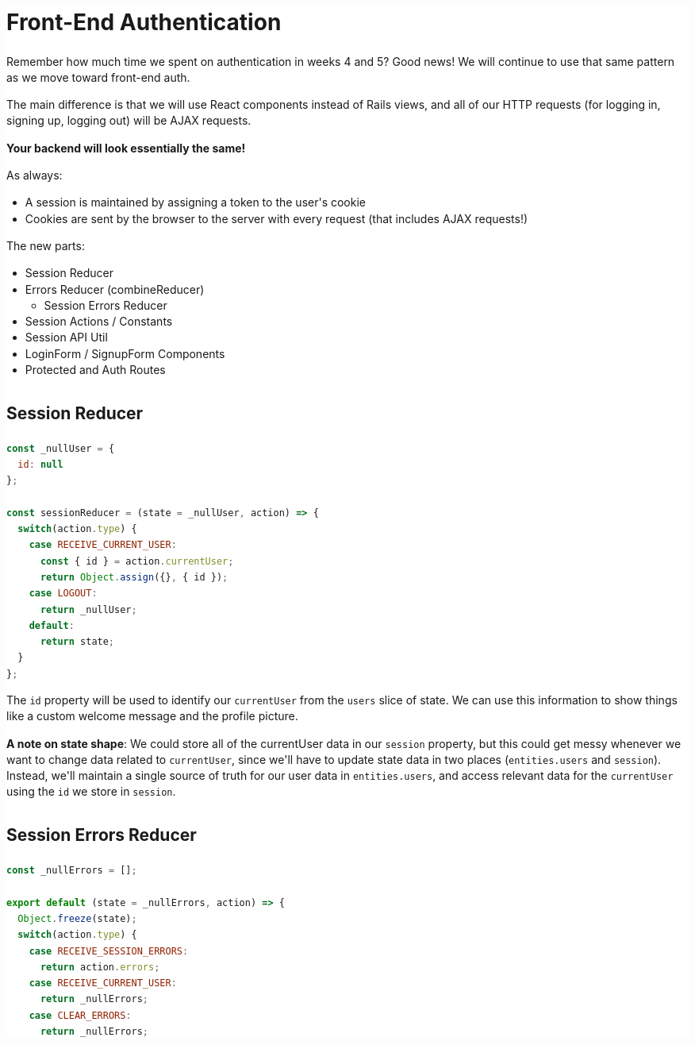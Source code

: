 # Front-End Authentication
Remember how much time we spent on authentication in weeks 4 and 5? Good news! We will continue to use that same pattern as we move toward front-end auth.

The main difference is that we will use React components instead of Rails views, and all of our HTTP requests (for logging in, signing up, logging out) will be AJAX requests.

**Your backend will look essentially the same!**

As always:

* A session is maintained by assigning a token to the user's cookie
* Cookies are sent by the browser to the server with every request (that includes AJAX requests!)

The new parts:

* Session Reducer
* Errors Reducer (combineReducer)
  * Session Errors Reducer
* Session Actions / Constants
* Session API Util
* LoginForm / SignupForm Components
* Protected and Auth Routes

## Session Reducer
```js
const _nullUser = {
  id: null
};

const sessionReducer = (state = _nullUser, action) => {
  switch(action.type) {
    case RECEIVE_CURRENT_USER:
      const { id } = action.currentUser;
      return Object.assign({}, { id });
    case LOGOUT:
      return _nullUser;
    default:
      return state;
  }
};
```

The `id` property will be used to identify our `currentUser` from the `users` slice of state. We can use this information to show things like a custom welcome message and the profile picture.

**A note on state shape**: We could store all of the currentUser data in our `session` property, but this could get messy whenever we want to change data related to `currentUser`, since we'll have to update state data in two places (`entities.users` and `session`). Instead, we'll maintain a single source of truth for our user data in `entities.users`, and access relevant data for the `currentUser` using the `id` we store in `session`.

## Session Errors Reducer
```js
const _nullErrors = [];

export default (state = _nullErrors, action) => {
  Object.freeze(state);
  switch(action.type) {
    case RECEIVE_SESSION_ERRORS:
      return action.errors;
    case RECEIVE_CURRENT_USER:
      return _nullErrors;
    case CLEAR_ERRORS:
      return _nullErrors;
```